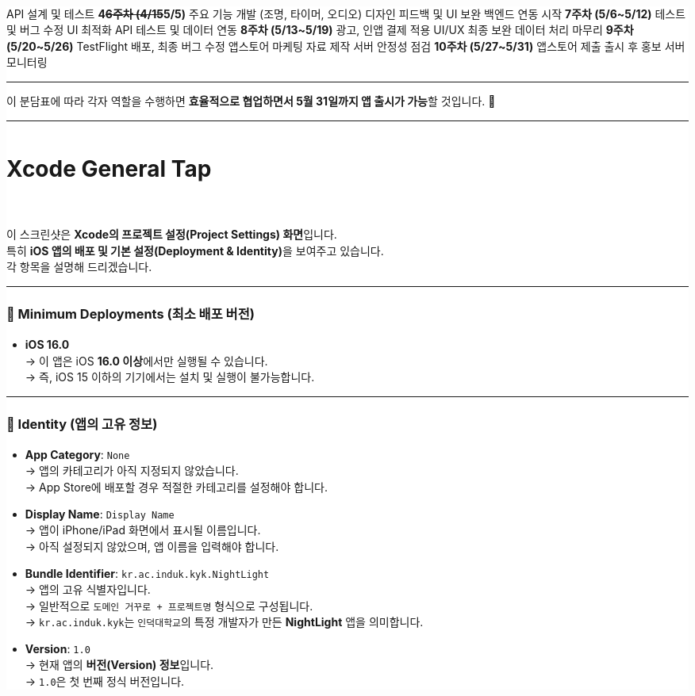 <td>API 설계 및 테스트</td>
</tr>
<tr>
<td><strong>4<del>6주차 (4/15</del>5/5)</strong></td>
<td>주요 기능 개발 (조명, 타이머, 오디오)</td>
<td>디자인 피드백 및 UI 보완</td>
<td>백엔드 연동 시작</td>
</tr>
<tr>
<td><strong>7주차 (5/6~5/12)</strong></td>
<td>테스트 및 버그 수정</td>
<td>UI 최적화</td>
<td>API 테스트 및 데이터 연동</td>
</tr>
<tr>
<td><strong>8주차 (5/13~5/19)</strong></td>
<td>광고, 인앱 결제 적용</td>
<td>UI/UX 최종 보완</td>
<td>데이터 처리 마무리</td>
</tr>
<tr>
<td><strong>9주차 (5/20~5/26)</strong></td>
<td>TestFlight 배포, 최종 버그 수정</td>
<td>앱스토어 마케팅 자료 제작</td>
<td>서버 안정성 점검</td>
</tr>
<tr>
<td><strong>10주차 (5/27~5/31)</strong></td>
<td>앱스토어 제출</td>
<td>출시 후 홍보</td>
<td>서버 모니터링</td>
</tr>
</tbody></table>
<hr />
<p>이 분담표에 따라 각자 역할을 수행하면 <strong>효율적으로 협업하면서 5월 31일까지 앱 출시가 가능</strong>할 것입니다. 🚀</p>
<hr />
<h1 id="xcode-general-tap">Xcode General Tap</h1>
<p><img alt="" src="https://velog.velcdn.com/images/kyk02405/post/3eeba0d9-f6ca-41d2-bc42-c1ca5c0ac55f/image.png" /></p>
<p>이 스크린샷은 <strong>Xcode의 프로젝트 설정(Project Settings) 화면</strong>입니다.<br />특히 <strong>iOS 앱의 배포 및 기본 설정(Deployment &amp; Identity)</strong>을 보여주고 있습니다.<br />각 항목을 설명해 드리겠습니다.</p>
<hr />
<h3 id="📌-minimum-deployments-최소-배포-버전"><strong>📌 Minimum Deployments (최소 배포 버전)</strong></h3>
<ul>
<li><strong>iOS 16.0</strong><br />→ 이 앱은 iOS <strong>16.0 이상</strong>에서만 실행될 수 있습니다.<br />→ 즉, iOS 15 이하의 기기에서는 설치 및 실행이 불가능합니다.</li>
</ul>
<hr />
<h3 id="📌-identity-앱의-고유-정보"><strong>📌 Identity (앱의 고유 정보)</strong></h3>
<ul>
<li><p><strong>App Category</strong>: <code>None</code><br />→ 앱의 카테고리가 아직 지정되지 않았습니다.<br />→ App Store에 배포할 경우 적절한 카테고리를 설정해야 합니다.  </p>
</li>
<li><p><strong>Display Name</strong>: <code>Display Name</code><br />→ 앱이 iPhone/iPad 화면에서 표시될 이름입니다.<br />→ 아직 설정되지 않았으며, 앱 이름을 입력해야 합니다.  </p>
</li>
<li><p><strong>Bundle Identifier</strong>: <code>kr.ac.induk.kyk.NightLight</code><br />→ 앱의 고유 식별자입니다.<br />→ 일반적으로 <code>도메인 거꾸로 + 프로젝트명</code> 형식으로 구성됩니다.<br />→ <code>kr.ac.induk.kyk</code>는 <code>인덕대학교</code>의 특정 개발자가 만든 <strong>NightLight</strong> 앱을 의미합니다.  </p>
</li>
<li><p><strong>Version</strong>: <code>1.0</code><br />→ 현재 앱의 <strong>버전(Version) 정보</strong>입니다.<br />→ <code>1.0</code>은 첫 번째 정식 버전입니다.  </p>
</li>